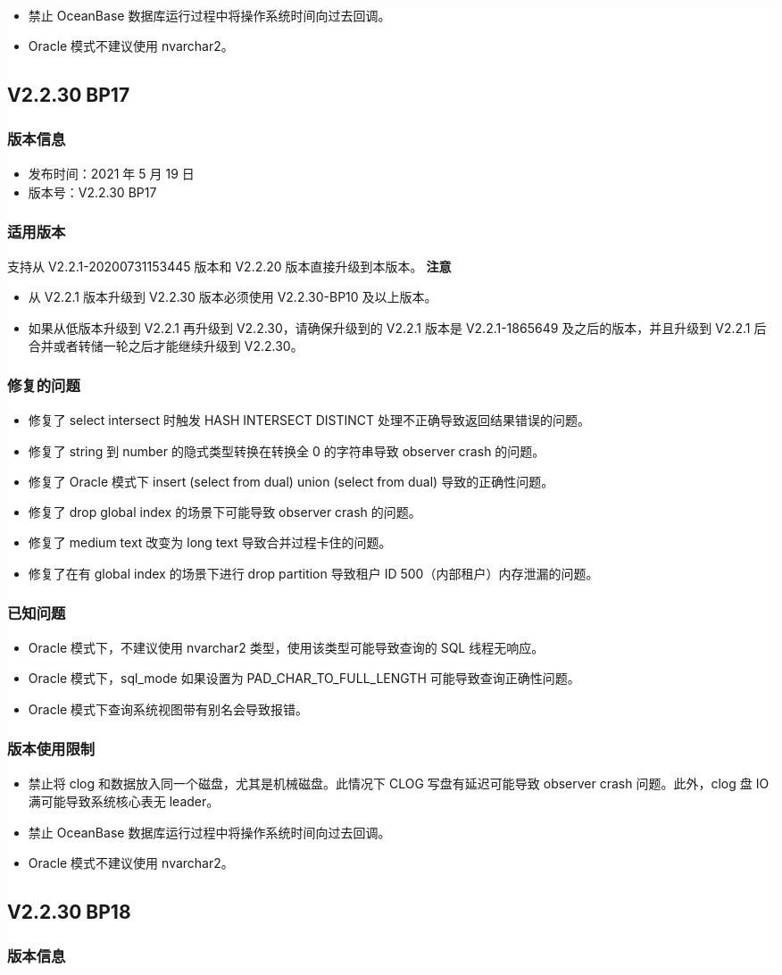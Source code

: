 * 禁止 OceanBase 数据库运行过程中将操作系统时间向过去回调。
  
* Oracle 模式不建议使用 nvarchar2。

## V2.2.30 BP17

### 版本信息

* 发布时间：2021 年 5 月 19 日
* 版本号：V2.2.30 BP17

### 适用版本

支持从 V2.2.1-20200731153445 版本和 V2.2.20 版本直接升级到本版本。
**注意**

* 从 V2.2.1 版本升级到 V2.2.30 版本必须使用 V2.2.30-BP10 及以上版本。
  
* 如果从低版本升级到 V2.2.1 再升级到 V2.2.30，请确保升级到的 V2.2.1 版本是 V2.2.1-1865649 及之后的版本，并且升级到 V2.2.1 后合并或者转储一轮之后才能继续升级到 V2.2.30。
  
### 修复的问题

* 修复了 select intersect 时触发 HASH INTERSECT DISTINCT 处理不正确导致返回结果错误的问题。
  
* 修复了 string 到 number 的隐式类型转换在转换全 0 的字符串导致 observer crash 的问题。
  
* 修复了 Oracle 模式下 insert (select from dual) union (select from dual) 导致的正确性问题。
  
* 修复了 drop global index 的场景下可能导致 observer crash 的问题。
  
* 修复了 medium text 改变为 long text 导致合并过程卡住的问题。
  
* 修复了在有 global index 的场景下进行 drop partition 导致租户 ID 500（内部租户）内存泄漏的问题。
  
### 已知问题

* Oracle 模式下，不建议使用 nvarchar2 类型，使用该类型可能导致查询的 SQL 线程无响应。
  
* Oracle 模式下，sql_mode 如果设置为 PAD_CHAR_TO_FULL_LENGTH 可能导致查询正确性问题。
  
* Oracle 模式下查询系统视图带有别名会导致报错。
  
### 版本使用限制

* 禁止将 clog 和数据放入同一个磁盘，尤其是机械磁盘。此情况下 CLOG 写盘有延迟可能导致 observer crash 问题。此外，clog 盘 IO 满可能导致系统核心表无 leader。
  
* 禁止 OceanBase 数据库运行过程中将操作系统时间向过去回调。
  
* Oracle 模式不建议使用 nvarchar2。

## V2.2.30 BP18

### 版本信息
